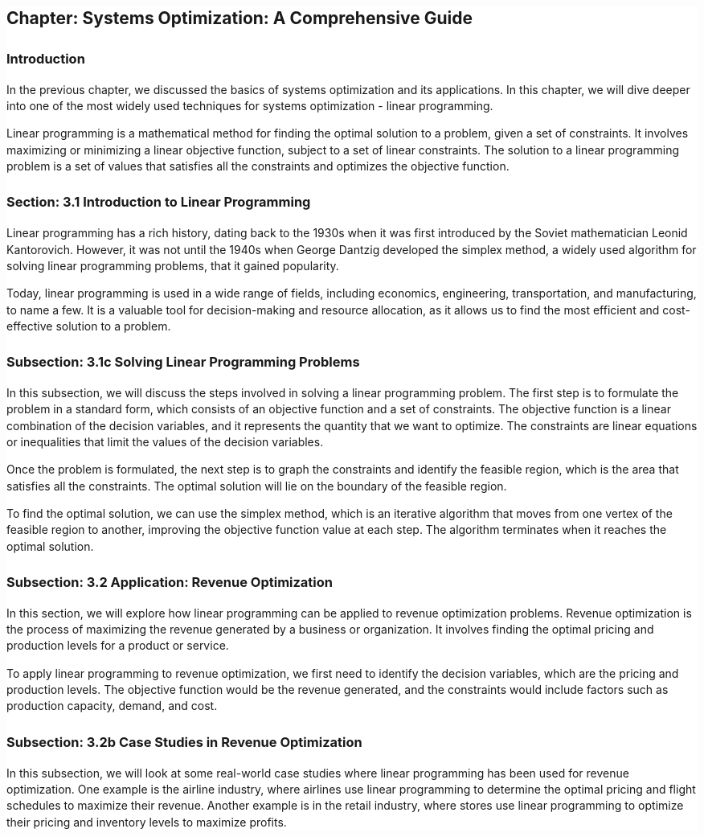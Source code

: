 ## Chapter: Systems Optimization: A Comprehensive Guide

### Introduction

In the previous chapter, we discussed the basics of systems optimization and its applications. In this chapter, we will dive deeper into one of the most widely used techniques for systems optimization - linear programming.

Linear programming is a mathematical method for finding the optimal solution to a problem, given a set of constraints. It involves maximizing or minimizing a linear objective function, subject to a set of linear constraints. The solution to a linear programming problem is a set of values that satisfies all the constraints and optimizes the objective function.

### Section: 3.1 Introduction to Linear Programming

Linear programming has a rich history, dating back to the 1930s when it was first introduced by the Soviet mathematician Leonid Kantorovich. However, it was not until the 1940s when George Dantzig developed the simplex method, a widely used algorithm for solving linear programming problems, that it gained popularity.

Today, linear programming is used in a wide range of fields, including economics, engineering, transportation, and manufacturing, to name a few. It is a valuable tool for decision-making and resource allocation, as it allows us to find the most efficient and cost-effective solution to a problem.

### Subsection: 3.1c Solving Linear Programming Problems

In this subsection, we will discuss the steps involved in solving a linear programming problem. The first step is to formulate the problem in a standard form, which consists of an objective function and a set of constraints. The objective function is a linear combination of the decision variables, and it represents the quantity that we want to optimize. The constraints are linear equations or inequalities that limit the values of the decision variables.

Once the problem is formulated, the next step is to graph the constraints and identify the feasible region, which is the area that satisfies all the constraints. The optimal solution will lie on the boundary of the feasible region.

To find the optimal solution, we can use the simplex method, which is an iterative algorithm that moves from one vertex of the feasible region to another, improving the objective function value at each step. The algorithm terminates when it reaches the optimal solution.

### Subsection: 3.2 Application: Revenue Optimization

In this section, we will explore how linear programming can be applied to revenue optimization problems. Revenue optimization is the process of maximizing the revenue generated by a business or organization. It involves finding the optimal pricing and production levels for a product or service.

To apply linear programming to revenue optimization, we first need to identify the decision variables, which are the pricing and production levels. The objective function would be the revenue generated, and the constraints would include factors such as production capacity, demand, and cost.

### Subsection: 3.2b Case Studies in Revenue Optimization

In this subsection, we will look at some real-world case studies where linear programming has been used for revenue optimization. One example is the airline industry, where airlines use linear programming to determine the optimal pricing and flight schedules to maximize their revenue. Another example is in the retail industry, where stores use linear programming to optimize their pricing and inventory levels to maximize profits.
